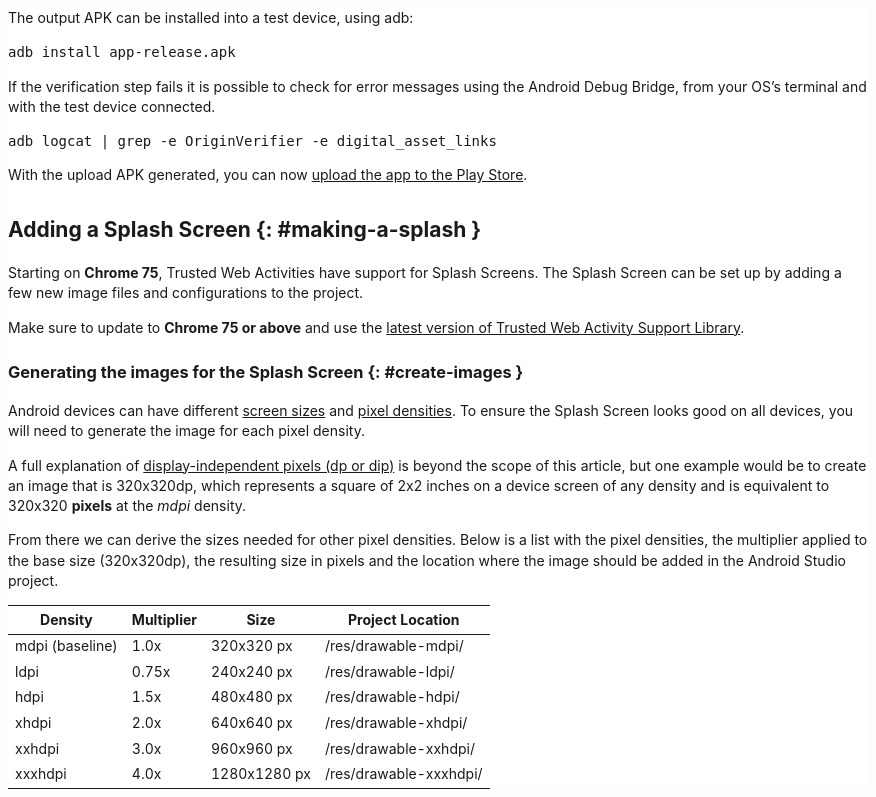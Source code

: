 The output APK can be installed into a test device, using adb:

<pre class="devsite-terminal devsite-click-to-copy">
adb install app-release.apk
</pre>

If the verification step fails it is possible to check for error
messages using the Android Debug Bridge, from your OS’s terminal and with the
test device connected.

<pre class="devsite-terminal devsite-click-to-copy">
adb logcat | grep -e OriginVerifier -e digital_asset_links
</pre>

With the upload APK generated, you can now [upload the app to the Play
Store](https://developer.android.com/studio/publish/upload-bundle).

## Adding a Splash Screen {: #making-a-splash }

Starting on **Chrome 75**, Trusted Web Activities have support for Splash Screens.
The Splash Screen can be set up by adding a few new image files and configurations to the
project.

Make sure to update to **Chrome 75 or above** and use the
[latest version of Trusted Web Activity Support Library](https://jitpack.io/#GoogleChrome/custom-tabs-client).

### Generating the images for the Splash Screen {: #create-images }

Android devices can have different [screen sizes](https://developer.android.com/training/multiscreen/screensizes)
and [pixel densities](https://developer.android.com/training/multiscreen/screendensities).
To ensure the Splash Screen looks good on all devices, you will need to generate
the image for each pixel density.

A full explanation of [display-independent pixels (dp or dip)](https://developer.android.com/training/multiscreen/screendensities#TaskUseDP)
is beyond the scope of this article, but one example would be to create an image that
is 320x320dp, which represents a square of 2x2 inches on a device screen of any density
and is equivalent to 320x320 **pixels** at the *mdpi* density.

From there we can derive the sizes needed for other pixel densities. Below is a list
with the pixel densities, the multiplier applied to the base size (320x320dp), the
resulting size in pixels and the location where the image should be added in the
Android Studio project.

| Density          | Multiplier | Size         | Project Location       |
|------------------|------------|--------------|------------------------|
| mdpi (baseline)  | 1.0x       | 320x320 px   | /res/drawable-mdpi/    |
| ldpi             | 0.75x      | 240x240 px   | /res/drawable-ldpi/    |
| hdpi             | 1.5x       | 480x480 px   | /res/drawable-hdpi/    |
| xhdpi            | 2.0x       | 640x640 px   | /res/drawable-xhdpi/   |
| xxhdpi           | 3.0x       | 960x960 px   | /res/drawable-xxhdpi/  |
| xxxhdpi          | 4.0x       | 1280x1280 px | /res/drawable-xxxhdpi/ |
